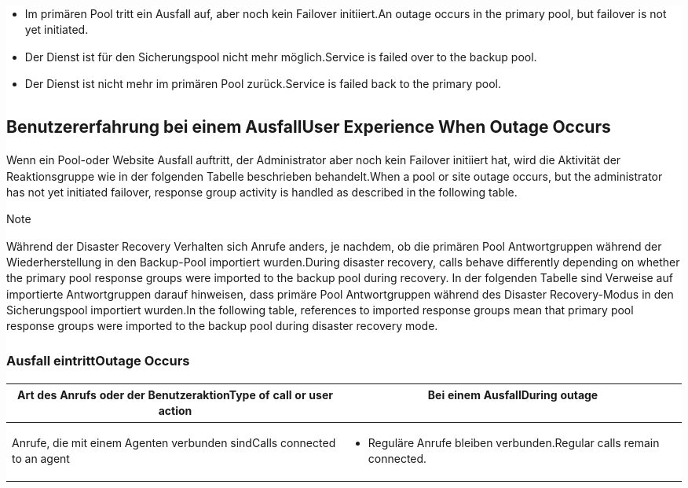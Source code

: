   - <span data-ttu-id="385ad-107">Im primären Pool tritt ein Ausfall auf, aber noch kein Failover initiiert.</span><span class="sxs-lookup"><span data-stu-id="385ad-107">An outage occurs in the primary pool, but failover is not yet initiated.</span></span>

  - <span data-ttu-id="385ad-108">Der Dienst ist für den Sicherungspool nicht mehr möglich.</span><span class="sxs-lookup"><span data-stu-id="385ad-108">Service is failed over to the backup pool.</span></span>

  - <span data-ttu-id="385ad-109">Der Dienst ist nicht mehr im primären Pool zurück.</span><span class="sxs-lookup"><span data-stu-id="385ad-109">Service is failed back to the primary pool.</span></span>

<div>

## <a name="user-experience-when-outage-occurs"></a><span data-ttu-id="385ad-110">Benutzererfahrung bei einem Ausfall</span><span class="sxs-lookup"><span data-stu-id="385ad-110">User Experience When Outage Occurs</span></span>

<span data-ttu-id="385ad-111">Wenn ein Pool-oder Website Ausfall auftritt, der Administrator aber noch kein Failover initiiert hat, wird die Aktivität der Reaktionsgruppe wie in der folgenden Tabelle beschrieben behandelt.</span><span class="sxs-lookup"><span data-stu-id="385ad-111">When a pool or site outage occurs, but the administrator has not yet initiated failover, response group activity is handled as described in the following table.</span></span>

<div>


> [!NOTE]  
> <span data-ttu-id="385ad-112">Während der Disaster Recovery Verhalten sich Anrufe anders, je nachdem, ob die primären Pool Antwortgruppen während der Wiederherstellung in den Backup-Pool importiert wurden.</span><span class="sxs-lookup"><span data-stu-id="385ad-112">During disaster recovery, calls behave differently depending on whether the primary pool response groups were imported to the backup pool during recovery.</span></span> <span data-ttu-id="385ad-113">In der folgenden Tabelle sind Verweise auf importierte Antwortgruppen darauf hinweisen, dass primäre Pool Antwortgruppen während des Disaster Recovery-Modus in den Sicherungspool importiert wurden.</span><span class="sxs-lookup"><span data-stu-id="385ad-113">In the following table, references to imported response groups mean that primary pool response groups were imported to the backup pool during disaster recovery mode.</span></span>



</div>

### <a name="outage-occurs"></a><span data-ttu-id="385ad-114">Ausfall eintritt</span><span class="sxs-lookup"><span data-stu-id="385ad-114">Outage Occurs</span></span>

<table>
<colgroup>
<col style="width: 50%" />
<col style="width: 50%" />
</colgroup>
<thead>
<tr class="header">
<th><span data-ttu-id="385ad-115">Art des Anrufs oder der Benutzeraktion</span><span class="sxs-lookup"><span data-stu-id="385ad-115">Type of call or user action</span></span></th>
<th><span data-ttu-id="385ad-116">Bei einem Ausfall</span><span class="sxs-lookup"><span data-stu-id="385ad-116">During outage</span></span></th>
</tr>
</thead>
<tbody>
<tr class="odd">
<td><p><span data-ttu-id="385ad-117">Anrufe, die mit einem Agenten verbunden sind</span><span class="sxs-lookup"><span data-stu-id="385ad-117">Calls connected to an agent</span></span></p></td>
<td><ul>
<li><p><span data-ttu-id="385ad-118">Reguläre Anrufe bleiben verbunden.</span><span class="sxs-lookup"><span data-stu-id="385ad-118">Regular calls remain connected.</span></span></p></li>